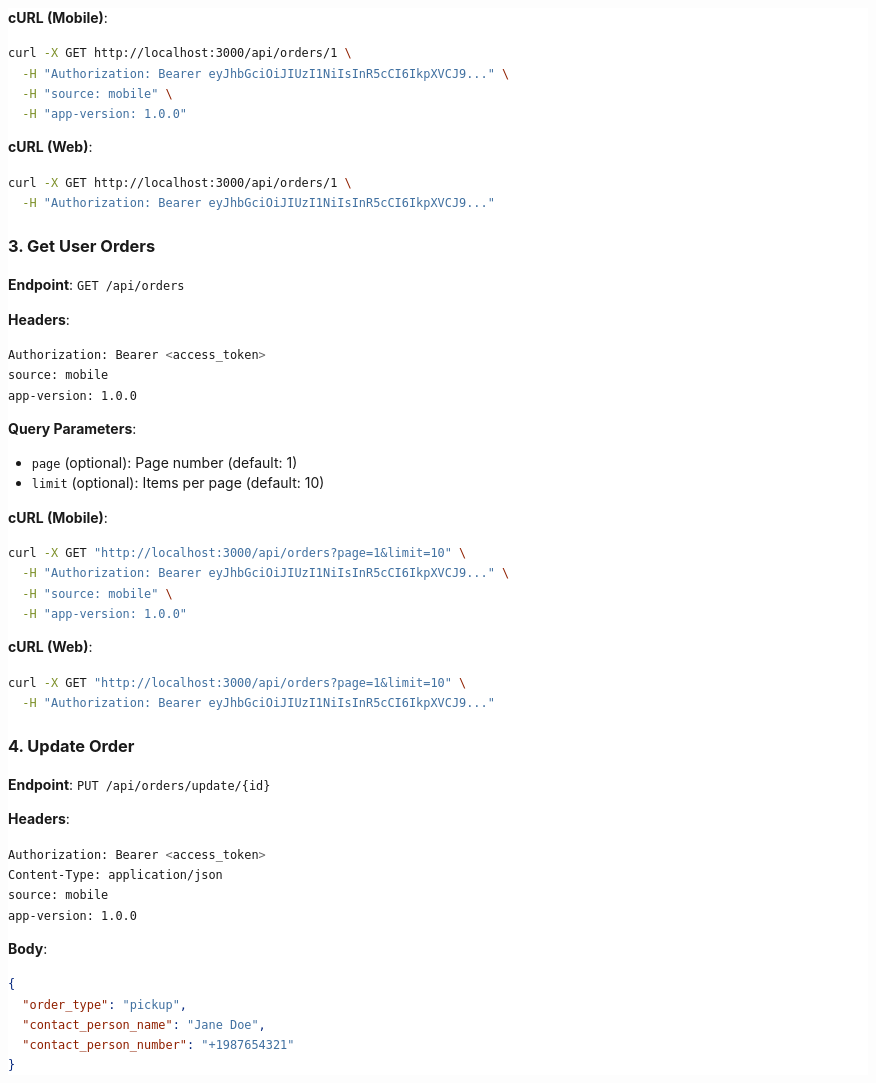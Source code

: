 **cURL (Mobile)**:
```bash
curl -X GET http://localhost:3000/api/orders/1 \
  -H "Authorization: Bearer eyJhbGciOiJIUzI1NiIsInR5cCI6IkpXVCJ9..." \
  -H "source: mobile" \
  -H "app-version: 1.0.0"
```

**cURL (Web)**:
```bash
curl -X GET http://localhost:3000/api/orders/1 \
  -H "Authorization: Bearer eyJhbGciOiJIUzI1NiIsInR5cCI6IkpXVCJ9..."
```

### 3. Get User Orders
**Endpoint**: `GET /api/orders`

**Headers**:
```bash
Authorization: Bearer <access_token>
source: mobile
app-version: 1.0.0
```

**Query Parameters**:
- `page` (optional): Page number (default: 1)
- `limit` (optional): Items per page (default: 10)

**cURL (Mobile)**:
```bash
curl -X GET "http://localhost:3000/api/orders?page=1&limit=10" \
  -H "Authorization: Bearer eyJhbGciOiJIUzI1NiIsInR5cCI6IkpXVCJ9..." \
  -H "source: mobile" \
  -H "app-version: 1.0.0"
```

**cURL (Web)**:
```bash
curl -X GET "http://localhost:3000/api/orders?page=1&limit=10" \
  -H "Authorization: Bearer eyJhbGciOiJIUzI1NiIsInR5cCI6IkpXVCJ9..."
```

### 4. Update Order
**Endpoint**: `PUT /api/orders/update/{id}`

**Headers**:
```bash
Authorization: Bearer <access_token>
Content-Type: application/json
source: mobile
app-version: 1.0.0
```

**Body**:
```json
{
  "order_type": "pickup",
  "contact_person_name": "Jane Doe",
  "contact_person_number": "+1987654321"
}
```
